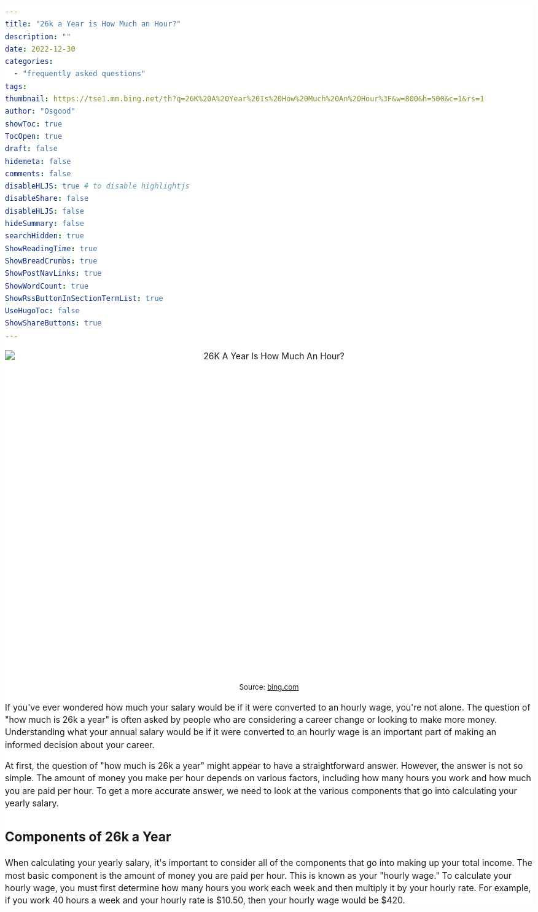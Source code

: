 ```yaml
---
title: "26k a Year is How Much an Hour?"
description: ""
date: 2022-12-30
categories:
  - "frequently asked questions" 
tags: 
thumbnail: https://tse1.mm.bing.net/th?q=26K%20A%20Year%20Is%20How%20Much%20An%20Hour%3F&w=800&h=500&c=1&rs=1
author: "Osgood"
showToc: true
TocOpen: true
draft: false
hidemeta: false
comments: false
disableHLJS: true # to disable highlightjs
disableShare: false
disableHLJS: false
hideSummary: false
searchHidden: true
ShowReadingTime: true
ShowBreadCrumbs: true
ShowPostNavLinks: true
ShowWordCount: true
ShowRssButtonInSectionTermList: true
UseHugoToc: false
ShowShareButtons: true
---
```


<center>
	<img src="https://tse1.mm.bing.net/th?q=26K%20A%20Year%20Is%20How%20Much%20An%20Hour%3F&w=800&h=500&c=1&rs=1" alt="26K A Year Is How Much An Hour?" width="800" height="500" style="display: block; width: 100%; height: auto">
	<small>Source: <a href="https://www.bing.com" rel="nofollow">bing.com</a></small>
</center>

<p>If you've ever wondered how much your salary would be if it were converted to an hourly wage, you're not alone. The question of "how much is 26k a year" is often asked by people who are considering a career change or looking to make more money. Understanding what your annual salary would be if it were converted to an hourly wage is an important part of making an informed decision about your career.</p>

<p>At first, the question of "how much is 26k a year" might appear to have a straightforward answer. However, the answer is not so simple. The amount of money you make per hour depends on various factors, including how many hours you work and how much you are paid per hour. To get a more accurate answer, we need to look at the various components that go into calculating your yearly salary.</p>

<h2>Components of 26k a Year</h2>

<p>When calculating your yearly salary, it's important to consider all of the components that go into making up your total income. The most basic component is the amount of money you are paid per hour. This is known as your "hourly wage." To calculate your hourly wage, you must first determine how many hours you work each week and then multiply it by your hourly rate. For example, if you work 40 hours a week and your hourly rate is $10.50, then your hourly wage would be $420.</p>
